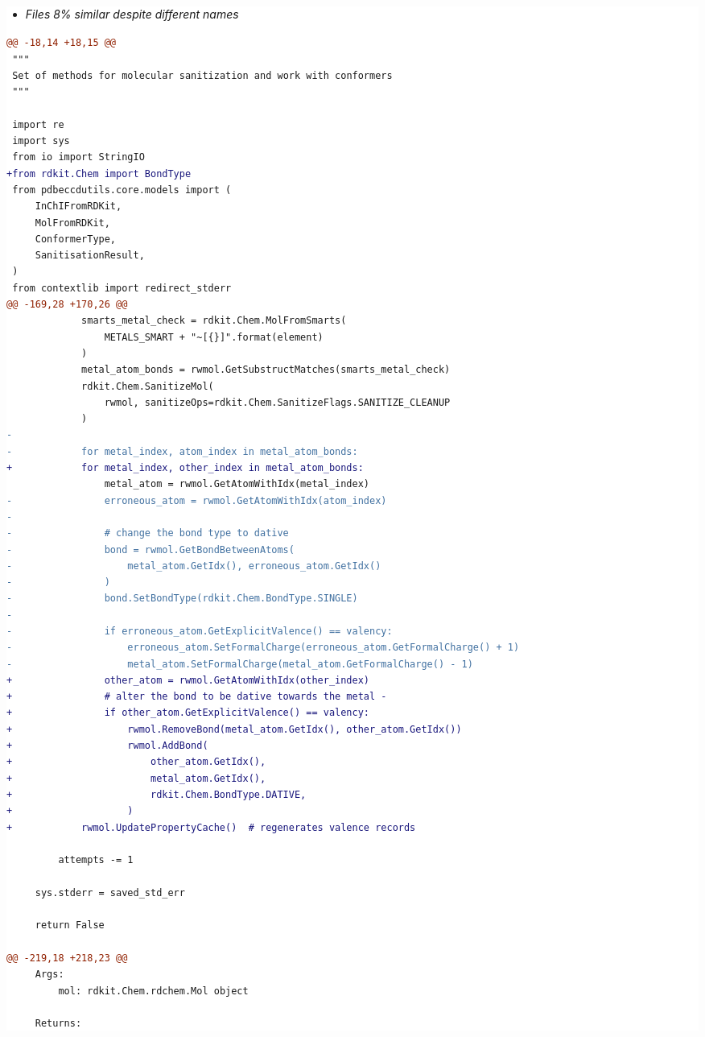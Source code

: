 * *Files 8% similar despite different names*

```diff
@@ -18,14 +18,15 @@
 """
 Set of methods for molecular sanitization and work with conformers
 """
 
 import re
 import sys
 from io import StringIO
+from rdkit.Chem import BondType
 from pdbeccdutils.core.models import (
     InChIFromRDKit,
     MolFromRDKit,
     ConformerType,
     SanitisationResult,
 )
 from contextlib import redirect_stderr
@@ -169,28 +170,26 @@
             smarts_metal_check = rdkit.Chem.MolFromSmarts(
                 METALS_SMART + "~[{}]".format(element)
             )
             metal_atom_bonds = rwmol.GetSubstructMatches(smarts_metal_check)
             rdkit.Chem.SanitizeMol(
                 rwmol, sanitizeOps=rdkit.Chem.SanitizeFlags.SANITIZE_CLEANUP
             )
-
-            for metal_index, atom_index in metal_atom_bonds:
+            for metal_index, other_index in metal_atom_bonds:
                 metal_atom = rwmol.GetAtomWithIdx(metal_index)
-                erroneous_atom = rwmol.GetAtomWithIdx(atom_index)
-
-                # change the bond type to dative
-                bond = rwmol.GetBondBetweenAtoms(
-                    metal_atom.GetIdx(), erroneous_atom.GetIdx()
-                )
-                bond.SetBondType(rdkit.Chem.BondType.SINGLE)
-
-                if erroneous_atom.GetExplicitValence() == valency:
-                    erroneous_atom.SetFormalCharge(erroneous_atom.GetFormalCharge() + 1)
-                    metal_atom.SetFormalCharge(metal_atom.GetFormalCharge() - 1)
+                other_atom = rwmol.GetAtomWithIdx(other_index)
+                # alter the bond to be dative towards the metal -
+                if other_atom.GetExplicitValence() == valency:
+                    rwmol.RemoveBond(metal_atom.GetIdx(), other_atom.GetIdx())
+                    rwmol.AddBond(
+                        other_atom.GetIdx(),
+                        metal_atom.GetIdx(),
+                        rdkit.Chem.BondType.DATIVE,
+                    )
+            rwmol.UpdatePropertyCache()  # regenerates valence records
 
         attempts -= 1
 
     sys.stderr = saved_std_err
 
     return False
 
@@ -219,18 +218,23 @@
     Args:
         mol: rdkit.Chem.rdchem.Mol object
 
     Returns:
```